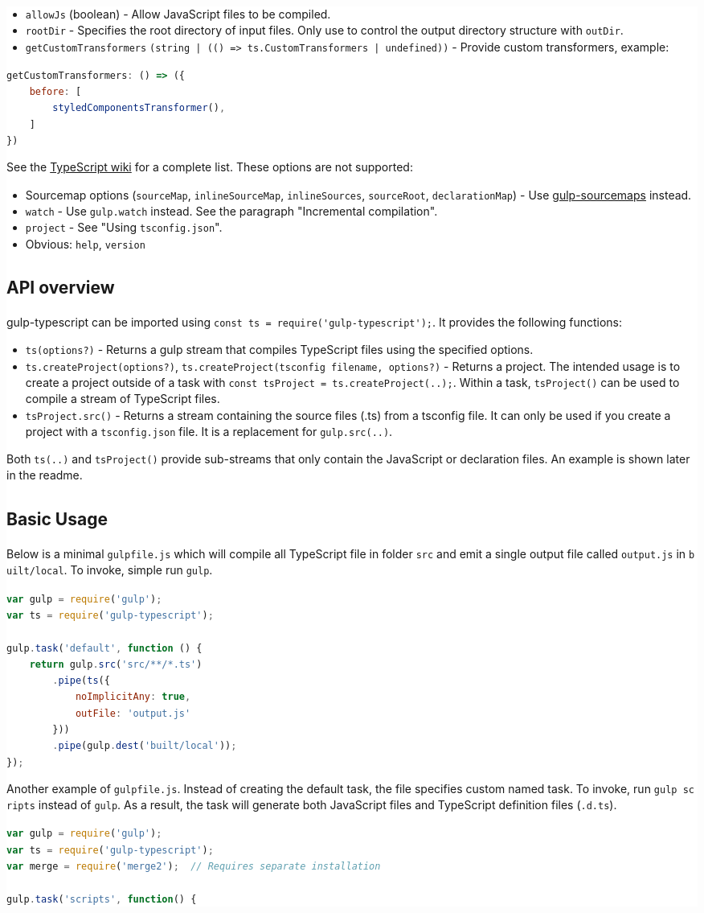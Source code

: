 - `allowJs` (boolean) - Allow JavaScript files to be compiled.
- `rootDir` - Specifies the root directory of input files. Only use to control the output directory structure with `outDir`.
- `getCustomTransformers` `(string | (() => ts.CustomTransformers | undefined))` - Provide custom transformers, example:

```js
getCustomTransformers: () => ({
    before: [
        styledComponentsTransformer(),
    ]
})
```

See the [TypeScript wiki](https://www.typescriptlang.org/docs/handbook/compiler-options.html) for a complete list.
These options are not supported:
- Sourcemap options (`sourceMap`, `inlineSourceMap`, `inlineSources`, `sourceRoot`, `declarationMap`) - Use  [gulp-sourcemaps](https://github.com/floridoo/gulp-sourcemaps) instead.
- `watch` - Use `gulp.watch` instead. See the paragraph "Incremental compilation".
- `project` - See "Using `tsconfig.json`".
- Obvious: `help`, `version`

API overview
------------
gulp-typescript can be imported using `const ts = require('gulp-typescript');`. It provides the following functions:

- `ts(options?)` - Returns a gulp stream that compiles TypeScript files using the specified options.
- `ts.createProject(options?)`, `ts.createProject(tsconfig filename, options?)` - Returns a project. The intended usage is to create a project outside of a task with `const tsProject = ts.createProject(..);`. Within a task, `tsProject()` can be used to compile a stream of TypeScript files.
- `tsProject.src()` - Returns a stream containing the source files (.ts) from a tsconfig file. It can only be used if you create a project with a `tsconfig.json` file. It is a replacement for `gulp.src(..)`.

Both `ts(..)` and `tsProject()` provide sub-streams that only contain the JavaScript or declaration files. An example is shown later in the readme.

Basic Usage
----------
Below is a minimal `gulpfile.js` which will compile all TypeScript file in folder `src` and emit a single output file called `output.js` in  `built/local`. To invoke, simple run `gulp`.

```javascript
var gulp = require('gulp');
var ts = require('gulp-typescript');

gulp.task('default', function () {
    return gulp.src('src/**/*.ts')
        .pipe(ts({
            noImplicitAny: true,
            outFile: 'output.js'
        }))
        .pipe(gulp.dest('built/local'));
});
```
Another example of `gulpfile.js`. Instead of creating the default task, the file specifies custom named task. To invoke, run `gulp scripts` instead of `gulp`. As a result, the task will generate both JavaScript files and TypeScript definition files (`.d.ts`).
```javascript
var gulp = require('gulp');
var ts = require('gulp-typescript');
var merge = require('merge2');  // Requires separate installation

gulp.task('scripts', function() {
```